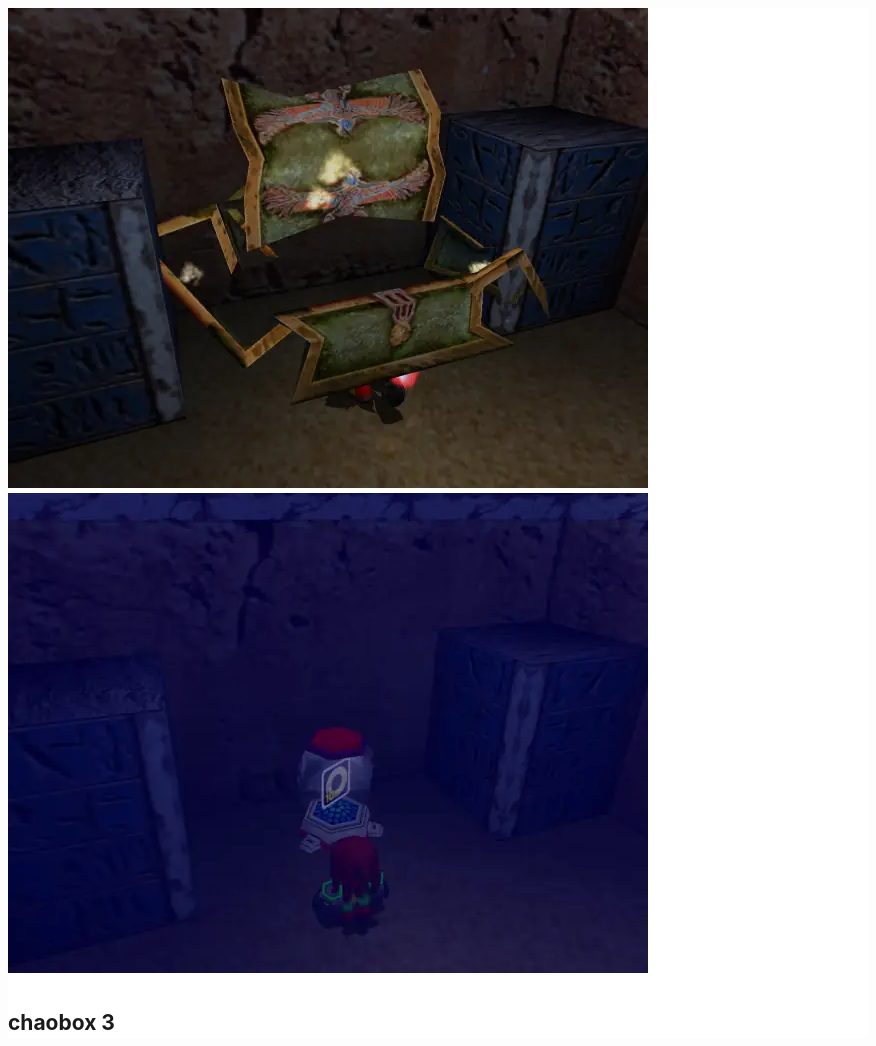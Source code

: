 ![](./DeathChamber/DeathChamber-item-4-2.webp)
![](./DeathChamber/DeathChamber-item-4-3.webp)
## chaobox 3